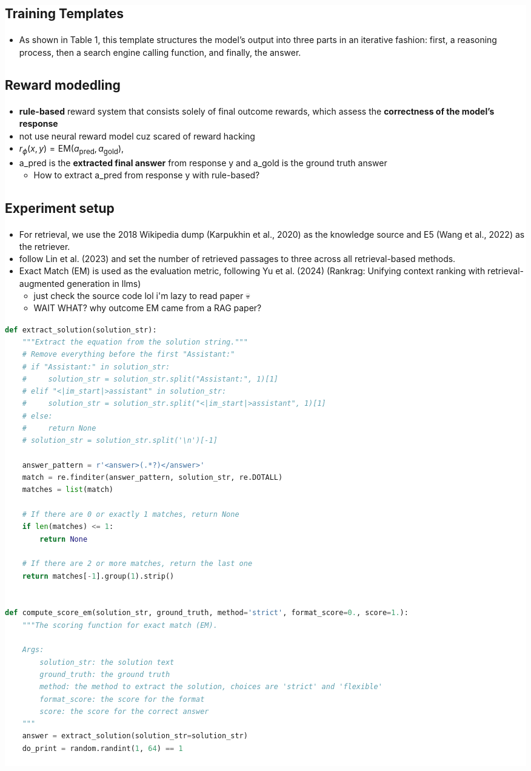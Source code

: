 ## Training Templates

- As shown in Table 1, this template structures the model’s output into three parts in an iterative fashion: first, a reasoning process, then a search engine calling function, and finally, the answer.

## Reward modedling

- **rule-based** reward system that consists solely of final outcome rewards, which assess the **correctness of the model’s response**
- not use neural reward model cuz scared of reward hacking
- $r_\phi(x, y) = \text{EM}(a_{\text{pred}}, a_{\text{gold}})$,
- a_pred is the **extracted final answer** from response y and a_gold is the ground truth answer
    - How to extract a_pred from response y with rule-based?

## Experiment setup

- For retrieval, we use the 2018 Wikipedia dump (Karpukhin et al., 2020) as the knowledge source and E5 (Wang et al., 2022) as the retriever.
- follow Lin et al. (2023) and set the number of retrieved passages to three across all retrieval-based methods.  
- Exact Match (EM) is used as the evaluation metric, following Yu et al. (2024) (Rankrag: Unifying context ranking with retrieval-augmented generation in llms)
    - just check the source code lol i'm lazy to read paper 💀
    - WAIT WHAT? why outcome EM came from a RAG paper?

```python
def extract_solution(solution_str):
    """Extract the equation from the solution string."""
    # Remove everything before the first "Assistant:"
    # if "Assistant:" in solution_str:
    #     solution_str = solution_str.split("Assistant:", 1)[1]
    # elif "<|im_start|>assistant" in solution_str:
    #     solution_str = solution_str.split("<|im_start|>assistant", 1)[1]
    # else:
    #     return None
    # solution_str = solution_str.split('\n')[-1]

    answer_pattern = r'<answer>(.*?)</answer>'
    match = re.finditer(answer_pattern, solution_str, re.DOTALL)
    matches = list(match)
    
    # If there are 0 or exactly 1 matches, return None
    if len(matches) <= 1:
        return None
    
    # If there are 2 or more matches, return the last one
    return matches[-1].group(1).strip()


def compute_score_em(solution_str, ground_truth, method='strict', format_score=0., score=1.):
    """The scoring function for exact match (EM).

    Args:
        solution_str: the solution text
        ground_truth: the ground truth
        method: the method to extract the solution, choices are 'strict' and 'flexible'
        format_score: the score for the format
        score: the score for the correct answer
    """
    answer = extract_solution(solution_str=solution_str)
    do_print = random.randint(1, 64) == 1
    
```